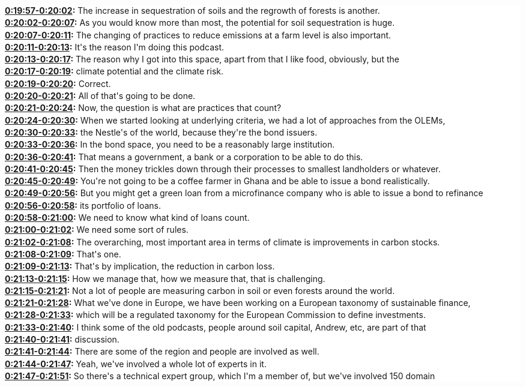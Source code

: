 **[0:19:57-0:20:02](https://investinginregenerativeagriculture.com/2019/07/10/sean-kidney/#t=0:19:57):**  The increase in sequestration of soils and the regrowth of forests is another.  
**[0:20:02-0:20:07](https://investinginregenerativeagriculture.com/2019/07/10/sean-kidney/#t=0:20:02):**  As you would know more than most, the potential for soil sequestration is huge.  
**[0:20:07-0:20:11](https://investinginregenerativeagriculture.com/2019/07/10/sean-kidney/#t=0:20:07):**  The changing of practices to reduce emissions at a farm level is also important.  
**[0:20:11-0:20:13](https://investinginregenerativeagriculture.com/2019/07/10/sean-kidney/#t=0:20:11):**  It's the reason I'm doing this podcast.  
**[0:20:13-0:20:17](https://investinginregenerativeagriculture.com/2019/07/10/sean-kidney/#t=0:20:13):**  The reason why I got into this space, apart from that I like food, obviously, but the  
**[0:20:17-0:20:19](https://investinginregenerativeagriculture.com/2019/07/10/sean-kidney/#t=0:20:17):**  climate potential and the climate risk.  
**[0:20:19-0:20:20](https://investinginregenerativeagriculture.com/2019/07/10/sean-kidney/#t=0:20:19):**  Correct.  
**[0:20:20-0:20:21](https://investinginregenerativeagriculture.com/2019/07/10/sean-kidney/#t=0:20:20):**  All of that's going to be done.  
**[0:20:21-0:20:24](https://investinginregenerativeagriculture.com/2019/07/10/sean-kidney/#t=0:20:21):**  Now, the question is what are practices that count?  
**[0:20:24-0:20:30](https://investinginregenerativeagriculture.com/2019/07/10/sean-kidney/#t=0:20:24):**  When we started looking at underlying criteria, we had a lot of approaches from the OLEMs,  
**[0:20:30-0:20:33](https://investinginregenerativeagriculture.com/2019/07/10/sean-kidney/#t=0:20:30):**  the Nestle's of the world, because they're the bond issuers.  
**[0:20:33-0:20:36](https://investinginregenerativeagriculture.com/2019/07/10/sean-kidney/#t=0:20:33):**  In the bond space, you need to be a reasonably large institution.  
**[0:20:36-0:20:41](https://investinginregenerativeagriculture.com/2019/07/10/sean-kidney/#t=0:20:36):**  That means a government, a bank or a corporation to be able to do this.  
**[0:20:41-0:20:45](https://investinginregenerativeagriculture.com/2019/07/10/sean-kidney/#t=0:20:41):**  Then the money trickles down through their processes to smallest landholders or whatever.  
**[0:20:45-0:20:49](https://investinginregenerativeagriculture.com/2019/07/10/sean-kidney/#t=0:20:45):**  You're not going to be a coffee farmer in Ghana and be able to issue a bond realistically.  
**[0:20:49-0:20:56](https://investinginregenerativeagriculture.com/2019/07/10/sean-kidney/#t=0:20:49):**  But you might get a green loan from a microfinance company who is able to issue a bond to refinance  
**[0:20:56-0:20:58](https://investinginregenerativeagriculture.com/2019/07/10/sean-kidney/#t=0:20:56):**  its portfolio of loans.  
**[0:20:58-0:21:00](https://investinginregenerativeagriculture.com/2019/07/10/sean-kidney/#t=0:20:58):**  We need to know what kind of loans count.  
**[0:21:00-0:21:02](https://investinginregenerativeagriculture.com/2019/07/10/sean-kidney/#t=0:21:00):**  We need some sort of rules.  
**[0:21:02-0:21:08](https://investinginregenerativeagriculture.com/2019/07/10/sean-kidney/#t=0:21:02):**  The overarching, most important area in terms of climate is improvements in carbon stocks.  
**[0:21:08-0:21:09](https://investinginregenerativeagriculture.com/2019/07/10/sean-kidney/#t=0:21:08):**  That's one.  
**[0:21:09-0:21:13](https://investinginregenerativeagriculture.com/2019/07/10/sean-kidney/#t=0:21:09):**  That's by implication, the reduction in carbon loss.  
**[0:21:13-0:21:15](https://investinginregenerativeagriculture.com/2019/07/10/sean-kidney/#t=0:21:13):**  How we manage that, how we measure that, that is challenging.  
**[0:21:15-0:21:21](https://investinginregenerativeagriculture.com/2019/07/10/sean-kidney/#t=0:21:15):**  Not a lot of people are measuring carbon in soil or even forests around the world.  
**[0:21:21-0:21:28](https://investinginregenerativeagriculture.com/2019/07/10/sean-kidney/#t=0:21:21):**  What we've done in Europe, we have been working on a European taxonomy of sustainable finance,  
**[0:21:28-0:21:33](https://investinginregenerativeagriculture.com/2019/07/10/sean-kidney/#t=0:21:28):**  which will be a regulated taxonomy for the European Commission to define investments.  
**[0:21:33-0:21:40](https://investinginregenerativeagriculture.com/2019/07/10/sean-kidney/#t=0:21:33):**  I think some of the old podcasts, people around soil capital, Andrew, etc, are part of that  
**[0:21:40-0:21:41](https://investinginregenerativeagriculture.com/2019/07/10/sean-kidney/#t=0:21:40):**  discussion.  
**[0:21:41-0:21:44](https://investinginregenerativeagriculture.com/2019/07/10/sean-kidney/#t=0:21:41):**  There are some of the region and people are involved as well.  
**[0:21:44-0:21:47](https://investinginregenerativeagriculture.com/2019/07/10/sean-kidney/#t=0:21:44):**  Yeah, we've involved a whole lot of experts in it.  
**[0:21:47-0:21:51](https://investinginregenerativeagriculture.com/2019/07/10/sean-kidney/#t=0:21:47):**  So there's a technical expert group, which I'm a member of, but we've involved 150 domain  